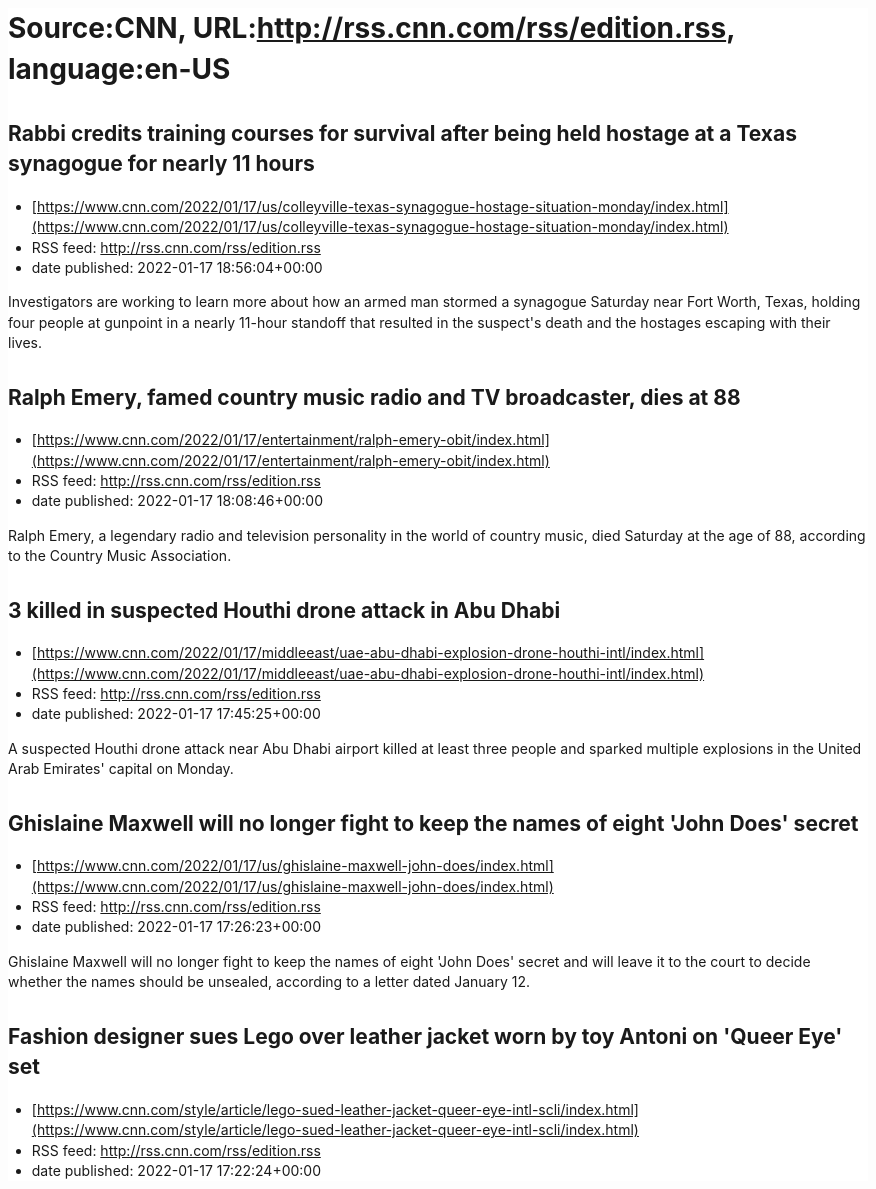 # Source:CNN, URL:http://rss.cnn.com/rss/edition.rss, language:en-US

## Rabbi credits training courses for survival after being held hostage at a Texas synagogue for nearly 11 hours
 - [https://www.cnn.com/2022/01/17/us/colleyville-texas-synagogue-hostage-situation-monday/index.html](https://www.cnn.com/2022/01/17/us/colleyville-texas-synagogue-hostage-situation-monday/index.html)
 - RSS feed: http://rss.cnn.com/rss/edition.rss
 - date published: 2022-01-17 18:56:04+00:00

Investigators are working to learn more about how an armed man stormed a synagogue Saturday near Fort Worth, Texas, holding four people at gunpoint in a nearly 11-hour standoff that resulted in the suspect's death and the hostages escaping with their lives.

## Ralph Emery, famed country music radio and TV broadcaster, dies at 88
 - [https://www.cnn.com/2022/01/17/entertainment/ralph-emery-obit/index.html](https://www.cnn.com/2022/01/17/entertainment/ralph-emery-obit/index.html)
 - RSS feed: http://rss.cnn.com/rss/edition.rss
 - date published: 2022-01-17 18:08:46+00:00

Ralph Emery, a legendary radio and television personality in the world of country music, died Saturday at the age of 88, according to the Country Music Association.

## 3 killed in suspected Houthi drone attack in Abu Dhabi
 - [https://www.cnn.com/2022/01/17/middleeast/uae-abu-dhabi-explosion-drone-houthi-intl/index.html](https://www.cnn.com/2022/01/17/middleeast/uae-abu-dhabi-explosion-drone-houthi-intl/index.html)
 - RSS feed: http://rss.cnn.com/rss/edition.rss
 - date published: 2022-01-17 17:45:25+00:00

A suspected Houthi drone attack near Abu Dhabi airport killed at least three people and sparked multiple explosions in the United Arab Emirates' capital on Monday.

## Ghislaine Maxwell will no longer fight to keep the names of eight 'John Does' secret
 - [https://www.cnn.com/2022/01/17/us/ghislaine-maxwell-john-does/index.html](https://www.cnn.com/2022/01/17/us/ghislaine-maxwell-john-does/index.html)
 - RSS feed: http://rss.cnn.com/rss/edition.rss
 - date published: 2022-01-17 17:26:23+00:00

Ghislaine Maxwell will no longer fight to keep the names of eight 'John Does' secret and will leave it to the court to decide whether the names should be unsealed, according to a letter dated January 12.

## Fashion designer sues Lego over leather jacket worn by toy Antoni on 'Queer Eye' set
 - [https://www.cnn.com/style/article/lego-sued-leather-jacket-queer-eye-intl-scli/index.html](https://www.cnn.com/style/article/lego-sued-leather-jacket-queer-eye-intl-scli/index.html)
 - RSS feed: http://rss.cnn.com/rss/edition.rss
 - date published: 2022-01-17 17:22:24+00:00
